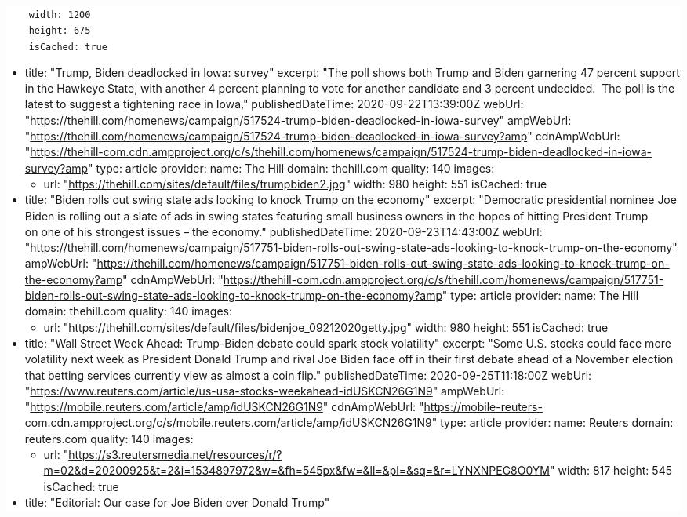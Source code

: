         width: 1200
        height: 675
        isCached: true
  - title: "Trump, Biden deadlocked in Iowa: survey"
    excerpt: "The poll shows both Trump and Biden garnering 47 percent support in the Hawkeye State, with another 4 percent planning to vote for another candidate and 3 percent undecided.  The poll is the latest to suggest a tightening race in Iowa,"
    publishedDateTime: 2020-09-22T13:39:00Z
    webUrl: "https://thehill.com/homenews/campaign/517524-trump-biden-deadlocked-in-iowa-survey"
    ampWebUrl: "https://thehill.com/homenews/campaign/517524-trump-biden-deadlocked-in-iowa-survey?amp"
    cdnAmpWebUrl: "https://thehill-com.cdn.ampproject.org/c/s/thehill.com/homenews/campaign/517524-trump-biden-deadlocked-in-iowa-survey?amp"
    type: article
    provider:
      name: The Hill
      domain: thehill.com
    quality: 140
    images:
      - url: "https://thehill.com/sites/default/files/trumpbiden2.jpg"
        width: 980
        height: 551
        isCached: true
  - title: "Biden rolls out swing state ads looking to knock Trump on the economy"
    excerpt: "Democratic presidential nominee Joe Biden is rolling out a slate of ads in swing states featuring small business owners in the hopes of hitting President Trump on one of his strongest issues – the economy."
    publishedDateTime: 2020-09-23T14:43:00Z
    webUrl: "https://thehill.com/homenews/campaign/517751-biden-rolls-out-swing-state-ads-looking-to-knock-trump-on-the-economy"
    ampWebUrl: "https://thehill.com/homenews/campaign/517751-biden-rolls-out-swing-state-ads-looking-to-knock-trump-on-the-economy?amp"
    cdnAmpWebUrl: "https://thehill-com.cdn.ampproject.org/c/s/thehill.com/homenews/campaign/517751-biden-rolls-out-swing-state-ads-looking-to-knock-trump-on-the-economy?amp"
    type: article
    provider:
      name: The Hill
      domain: thehill.com
    quality: 140
    images:
      - url: "https://thehill.com/sites/default/files/bidenjoe_09212020getty.jpg"
        width: 980
        height: 551
        isCached: true
  - title: "Wall Street Week Ahead: Trump-Biden debate could spark stock volatility"
    excerpt: "Some U.S. stocks could face more volatility next week as President Donald Trump and rival Joe Biden face off in their first debate ahead of a November election that betting services currently view as almost a coin flip."
    publishedDateTime: 2020-09-25T11:18:00Z
    webUrl: "https://www.reuters.com/article/us-usa-stocks-weekahead-idUSKCN26G1N9"
    ampWebUrl: "https://mobile.reuters.com/article/amp/idUSKCN26G1N9"
    cdnAmpWebUrl: "https://mobile-reuters-com.cdn.ampproject.org/c/s/mobile.reuters.com/article/amp/idUSKCN26G1N9"
    type: article
    provider:
      name: Reuters
      domain: reuters.com
    quality: 140
    images:
      - url: "https://s3.reutersmedia.net/resources/r/?m=02&d=20200925&t=2&i=1534897972&w=&fh=545px&fw=&ll=&pl=&sq=&r=LYNXNPEG8O0YM"
        width: 817
        height: 545
        isCached: true
  - title: "Editorial: Our case for Joe Biden over Donald Trump"